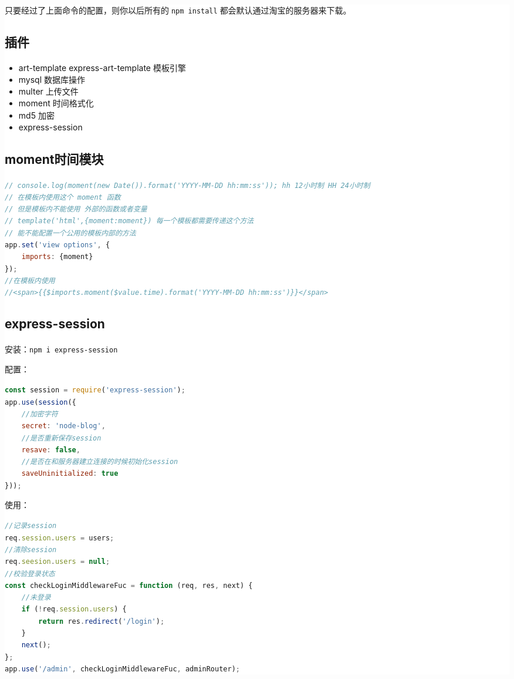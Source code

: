 只要经过了上面命令的配置，则你以后所有的 `npm install` 都会默认通过淘宝的服务器来下载。

## 插件

- art-template express-art-template 模板引擎
- mysql 数据库操作
- multer 上传文件
- moment 时间格式化
- md5 加密
- express-session



## moment时间模块

```js
// console.log(moment(new Date()).format('YYYY-MM-DD hh:mm:ss')); hh 12小时制 HH 24小时制
// 在模板内使用这个 moment 函数
// 但是模板内不能使用 外部的函数或者变量
// template('html',{moment:moment}) 每一个模板都需要传递这个方法
// 能不能配置一个公用的模板内部的方法
app.set('view options', {
    imports: {moment}
});
//在模板内使用
//<span>{{$imports.moment($value.time).format('YYYY-MM-DD hh:mm:ss')}}</span>
```



## express-session

安装：`npm i express-session`

配置：

```js
const session = require('express-session');
app.use(session({
    //加密字符
    secret: 'node-blog',
    //是否重新保存session
    resave: false,
    //是否在和服务器建立连接的时候初始化session
    saveUninitialized: true
}));
```

使用：

```js
//记录session
req.session.users = users;
//清除session
req.seesion.users = null;
//校验登录状态
const checkLoginMiddlewareFuc = function (req, res, next) {
    //未登录
    if (!req.session.users) {
        return res.redirect('/login');
    }
    next();
};
app.use('/admin', checkLoginMiddlewareFuc, adminRouter);
```
